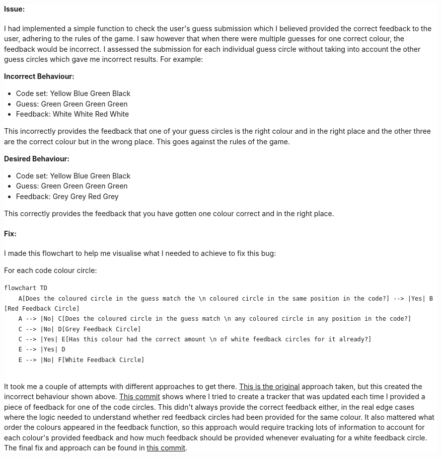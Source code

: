 #### Issue:
I had implemented a simple function to check the user's guess submission which I believed provided the correct feedback to the user, adhering to the rules of the game. I saw however that when there were multiple guesses for one correct colour, the feedback would be incorrect. I assessed the submission for each individual guess circle without taking into account the other guess circles which gave me incorrect results. For example: 

**Incorrect Behaviour:**
- Code set: Yellow Blue Green Black
- Guess: Green Green Green Green
- Feedback: White White Red White

This incorrectly provides the feedback that one of your guess circles is the right colour and in the right place and the other three are the correct colour but in the wrong place. This goes against the rules of the game.

**Desired Behaviour:**
- Code set: Yellow Blue Green Black
- Guess: Green Green Green Green
- Feedback: Grey Grey Red Grey

This correctly provides the feedback that you have gotten one colour correct and in the right place.

#### Fix:
I made this flowchart to help me visualise what I needed to achieve to fix this bug:

For each code colour circle: 
```mermaid
flowchart TD
    A[Does the coloured circle in the guess match the \n coloured circle in the same position in the code?] --> |Yes| B[Red Feedback Circle]
    A --> |No| C[Does the coloured circle in the guess match \n any coloured circle in any position in the code?]
    C --> |No| D[Grey Feedback Circle]
    C --> |Yes| E[Has this colour had the correct amount \n of white feedback circles for it already?]
    E --> |Yes| D
    E --> |No| F[White Feedback Circle]
``` 
\
It took me a couple of attempts with different approaches to get there. [This is the original](https://github.com/EvitaKnits/cerebral-cipher/commit/786af15807b1a2951f7f1603180fb00204837c5a) approach taken, but this created the incorrect behaviour shown above. [This commit](https://github.com/EvitaKnits/cerebral-cipher/commit/e8ac4874ec90e734ab946942352ab08a7b8a3407) shows where I tried to create a tracker that was updated each time I provided a piece of feedback for one of the code circles. This didn't always provide the correct feedback either, in the real edge cases where the logic needed to understand whether red feedback circles had been provided for the same colour. It also mattered what order the colours appeared in the feedback function, so this approach would require tracking lots of information to account for each colour's provided feedback and how much feedback should be provided whenever evaluating for a white feedback circle. The final fix and approach can be found in [this commit](https://github.com/EvitaKnits/cerebral-cipher/commit/b2124ebdeee96a54b40029daa0fecf72f16ee201). 
